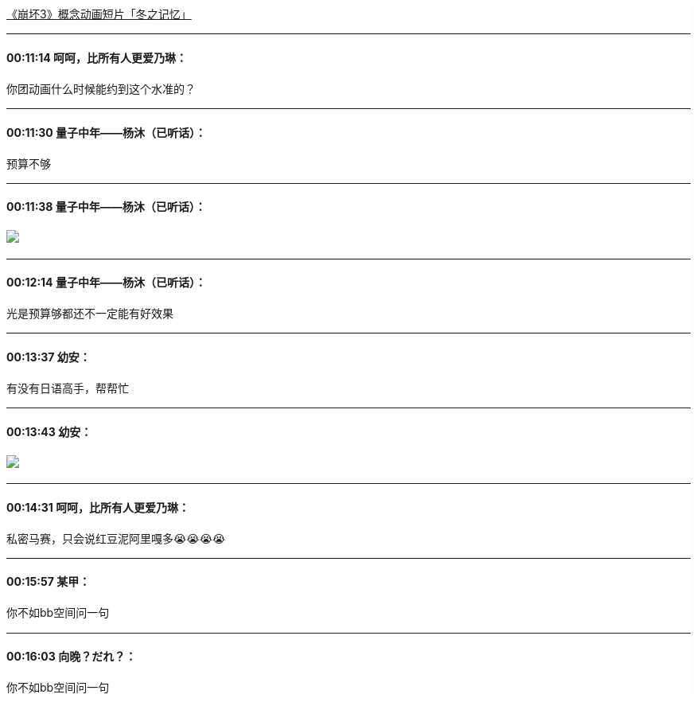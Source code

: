  [《崩坏3》概念动画短片「冬之记忆」](https://b23.tv/pq82RYm?share_medium=android&share_source=qq&bbid=CB7CDF31-6E19-4DE7-8F56-62D5EE4B64DA2086infoc&ts=1644941445418)

*****

#### 00:11:14  呵呵，比所有人更爱乃琳：

你团动画什么时候能约到这个水准的？

*****

#### 00:11:30  量子中年——杨沐（已听话）：

预算不够

*****

#### 00:11:38  量子中年——杨沐（已听话）：

![](http://gchat.qpic.cn/gchatpic_new/3023857629/614391357-2890686145-B79C3F87C84D5E8BC70228A22C3919FA/0?term=2")

*****

#### 00:12:14  量子中年——杨沐（已听话）：

光是预算够都还不一定能有好效果

*****

#### 00:13:37  幼安：

有没有日语高手，帮帮忙

*****

#### 00:13:43  幼安：

![](http://gchat.qpic.cn/gchatpic_new/1026551920/614391357-2544565760-4E0B0F8957D75FD86039DE4C946A7C07/0?term=2")

*****

#### 00:14:31  呵呵，比所有人更爱乃琳：

私密马赛，只会说红豆泥阿里嘎多😭😭😭😭

*****

#### 00:15:57  某甲：

你不如bb空间问一句

*****

#### 00:16:03  向晚？だれ？：

你不如bb空间问一句
